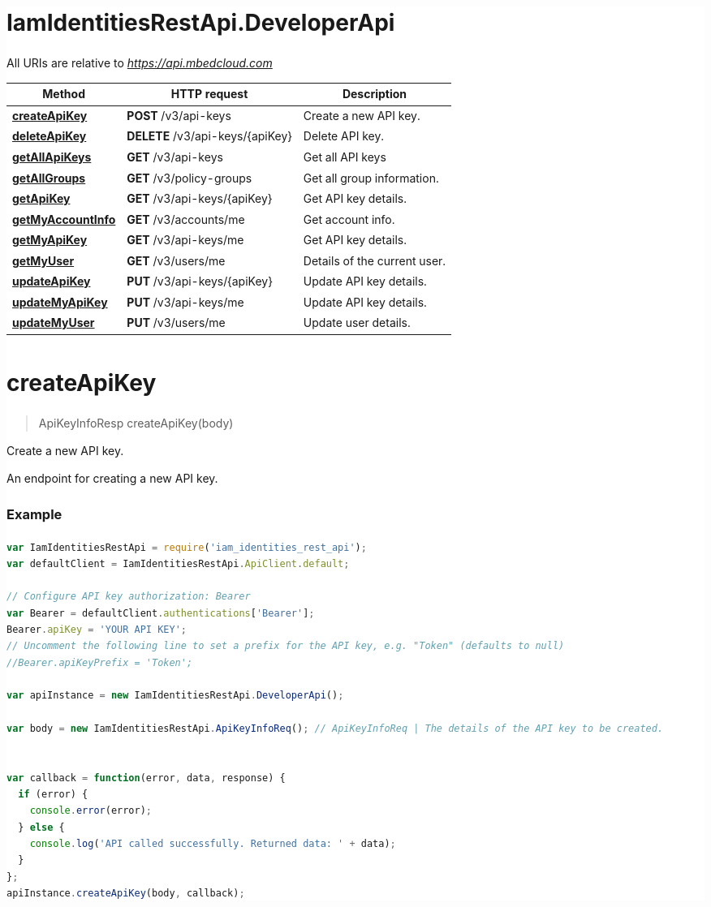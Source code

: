 # IamIdentitiesRestApi.DeveloperApi

All URIs are relative to *https://api.mbedcloud.com*

Method | HTTP request | Description
------------- | ------------- | -------------
[**createApiKey**](DeveloperApi.md#createApiKey) | **POST** /v3/api-keys | Create a new API key.
[**deleteApiKey**](DeveloperApi.md#deleteApiKey) | **DELETE** /v3/api-keys/{apiKey} | Delete API key.
[**getAllApiKeys**](DeveloperApi.md#getAllApiKeys) | **GET** /v3/api-keys | Get all API keys
[**getAllGroups**](DeveloperApi.md#getAllGroups) | **GET** /v3/policy-groups | Get all group information.
[**getApiKey**](DeveloperApi.md#getApiKey) | **GET** /v3/api-keys/{apiKey} | Get API key details.
[**getMyAccountInfo**](DeveloperApi.md#getMyAccountInfo) | **GET** /v3/accounts/me | Get account info.
[**getMyApiKey**](DeveloperApi.md#getMyApiKey) | **GET** /v3/api-keys/me | Get API key details.
[**getMyUser**](DeveloperApi.md#getMyUser) | **GET** /v3/users/me | Details of the current user.
[**updateApiKey**](DeveloperApi.md#updateApiKey) | **PUT** /v3/api-keys/{apiKey} | Update API key details.
[**updateMyApiKey**](DeveloperApi.md#updateMyApiKey) | **PUT** /v3/api-keys/me | Update API key details.
[**updateMyUser**](DeveloperApi.md#updateMyUser) | **PUT** /v3/users/me | Update user details.


<a name="createApiKey"></a>
# **createApiKey**
> ApiKeyInfoResp createApiKey(body)

Create a new API key.

An endpoint for creating a new API key.

### Example
```javascript
var IamIdentitiesRestApi = require('iam_identities_rest_api');
var defaultClient = IamIdentitiesRestApi.ApiClient.default;

// Configure API key authorization: Bearer
var Bearer = defaultClient.authentications['Bearer'];
Bearer.apiKey = 'YOUR API KEY';
// Uncomment the following line to set a prefix for the API key, e.g. "Token" (defaults to null)
//Bearer.apiKeyPrefix = 'Token';

var apiInstance = new IamIdentitiesRestApi.DeveloperApi();

var body = new IamIdentitiesRestApi.ApiKeyInfoReq(); // ApiKeyInfoReq | The details of the API key to be created.


var callback = function(error, data, response) {
  if (error) {
    console.error(error);
  } else {
    console.log('API called successfully. Returned data: ' + data);
  }
};
apiInstance.createApiKey(body, callback);
```
